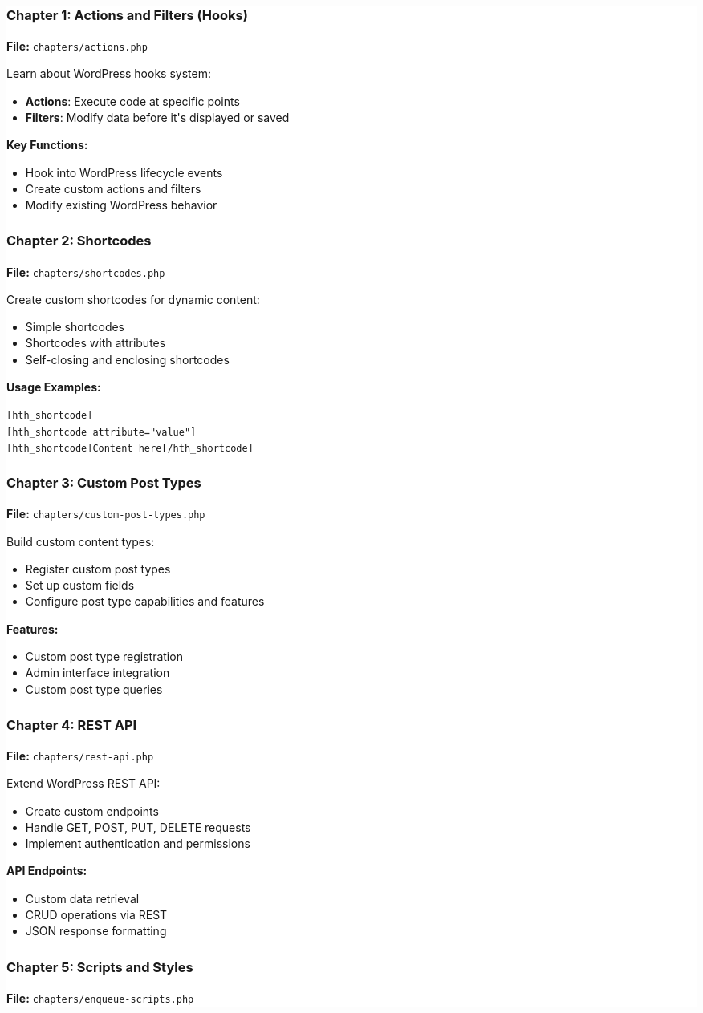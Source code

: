 ### Chapter 1: Actions and Filters (Hooks)
**File:** `chapters/actions.php`

Learn about WordPress hooks system:
- **Actions**: Execute code at specific points
- **Filters**: Modify data before it's displayed or saved

**Key Functions:**
- Hook into WordPress lifecycle events
- Create custom actions and filters
- Modify existing WordPress behavior

### Chapter 2: Shortcodes
**File:** `chapters/shortcodes.php`

Create custom shortcodes for dynamic content:
- Simple shortcodes
- Shortcodes with attributes
- Self-closing and enclosing shortcodes

**Usage Examples:**
```
[hth_shortcode]
[hth_shortcode attribute="value"]
[hth_shortcode]Content here[/hth_shortcode]
```

### Chapter 3: Custom Post Types
**File:** `chapters/custom-post-types.php`

Build custom content types:
- Register custom post types
- Set up custom fields
- Configure post type capabilities and features

**Features:**
- Custom post type registration
- Admin interface integration
- Custom post type queries

### Chapter 4: REST API
**File:** `chapters/rest-api.php`

Extend WordPress REST API:
- Create custom endpoints
- Handle GET, POST, PUT, DELETE requests
- Implement authentication and permissions

**API Endpoints:**
- Custom data retrieval
- CRUD operations via REST
- JSON response formatting

### Chapter 5: Scripts and Styles
**File:** `chapters/enqueue-scripts.php`
